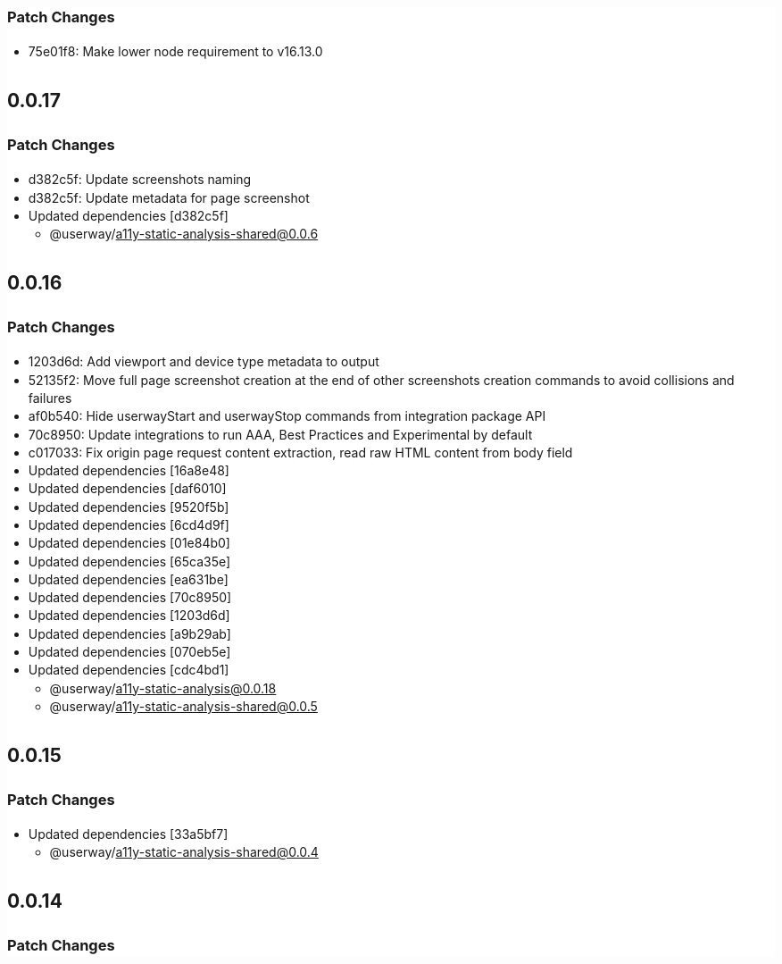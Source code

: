 ### Patch Changes

- 75e01f8: Make lower node requirement to v16.13.0

## 0.0.17

### Patch Changes

- d382c5f: Update screenshots naming
- d382c5f: Update metadata for page screenshot
- Updated dependencies [d382c5f]
  - @userway/a11y-static-analysis-shared@0.0.6

## 0.0.16

### Patch Changes

- 1203d6d: Add viewport and device type metadata to output
- 52135f2: Move full page screenshot creation at the end of other screenshots creation commands to avoid collisions and failures
- af0b540: Hide userwayStart and userwayStop commands from integration package API
- 70c8950: Update integrations to run AAA, Best Practices and Experimental by default
- c017033: Fix origin page request content extraction, read raw HTML content from body field
- Updated dependencies [16a8e48]
- Updated dependencies [daf6010]
- Updated dependencies [9520f5b]
- Updated dependencies [6cd4d9f]
- Updated dependencies [01e84b0]
- Updated dependencies [65ca35e]
- Updated dependencies [ea631be]
- Updated dependencies [70c8950]
- Updated dependencies [1203d6d]
- Updated dependencies [a9b29ab]
- Updated dependencies [070eb5e]
- Updated dependencies [cdc4bd1]
  - @userway/a11y-static-analysis@0.0.18
  - @userway/a11y-static-analysis-shared@0.0.5

## 0.0.15

### Patch Changes

- Updated dependencies [33a5bf7]
  - @userway/a11y-static-analysis-shared@0.0.4

## 0.0.14

### Patch Changes
